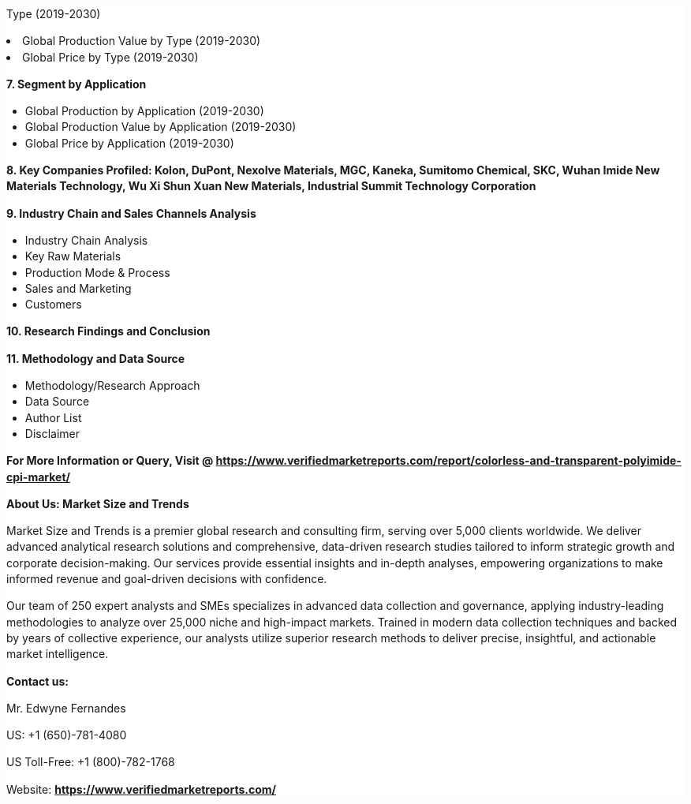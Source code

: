 Type (2019-2030)</li><li>Global Production Value by Type (2019-2030)</li><li>Global Price by Type (2019-2030)</li></ul><p><strong>7. Segment by Application</strong></p><ul><li>Global Production by Application (2019-2030)</li><li>Global Production Value by Application (2019-2030)</li><li>Global Price by Application (2019-2030)</li></ul><p><strong>8. Key Companies Profiled: Kolon, DuPont, Nexolve Materials, MGC, Kaneka, Sumitomo Chemical, SKC, Wuhan Imide New Materials Technology, Wu Xi Shun Xuan New Materials, Industrial Summit Technology Corporation</strong></p><p><strong>9. Industry Chain and Sales Channels Analysis</strong></p><ul><li>Industry Chain Analysis</li><li>Key Raw Materials</li><li>Production Mode &amp; Process</li><li>Sales and Marketing</li><li>Customers</li></ul><p><strong>10. Research Findings and Conclusion</strong></p><p><strong>11. Methodology and Data Source</strong></p><ul><li>Methodology/Research Approach</li><li>Data Source</li><li>Author List</li><li>Disclaimer</li></ul></p><p><strong>For More Information or Query, Visit @ <a href="https://www.verifiedmarketreports.com/report/colorless-and-transparent-polyimide-cpi-market/">https://www.verifiedmarketreports.com/report/colorless-and-transparent-polyimide-cpi-market/</a></strong></p><p><strong>About Us: Market Size and Trends</strong></p><p>Market Size and Trends is a premier global research and consulting firm, serving over 5,000 clients worldwide. We deliver advanced analytical research solutions and comprehensive, data-driven research studies tailored to inform strategic growth and corporate decision-making. Our services provide essential insights and in-depth analyses, empowering organizations to make informed revenue and goal-driven decisions with confidence.</p><p>Our team of 250 expert analysts and SMEs specializes in advanced data collection and governance, applying industry-leading methodologies to analyze over 25,000 niche and high-impact markets. Trained in modern data collection techniques and backed by years of collective experience, our analysts utilize superior research methods to deliver precise, insightful, and actionable market intelligence.</p><p><strong>Contact us:</strong></p><p>Mr. Edwyne Fernandes</p><p>US: +1 (650)-781-4080</p><p>US Toll-Free: +1 (800)-782-1768</p><p>Website: <strong><a href="https://www.verifiedmarketreports.com/">https://www.verifiedmarketreports.com/</a></strong></p>
